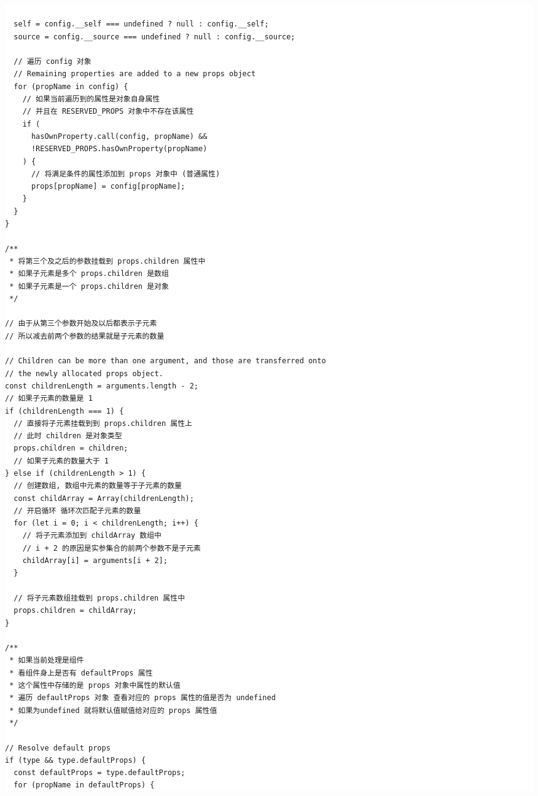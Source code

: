 ```tsx

  self = config.__self === undefined ? null : config.__self;
  source = config.__source === undefined ? null : config.__source;

  // 遍历 config 对象
  // Remaining properties are added to a new props object
  for (propName in config) {
    // 如果当前遍历到的属性是对象自身属性
    // 并且在 RESERVED_PROPS 对象中不存在该属性
    if (
      hasOwnProperty.call(config, propName) &&
      !RESERVED_PROPS.hasOwnProperty(propName)
    ) {
      // 将满足条件的属性添加到 props 对象中 (普通属性)
      props[propName] = config[propName];
    }
  }
}

/**
 * 将第三个及之后的参数挂载到 props.children 属性中
 * 如果子元素是多个 props.children 是数组
 * 如果子元素是一个 props.children 是对象
 */

// 由于从第三个参数开始及以后都表示子元素
// 所以减去前两个参数的结果就是子元素的数量

// Children can be more than one argument, and those are transferred onto
// the newly allocated props object.
const childrenLength = arguments.length - 2;
// 如果子元素的数量是 1
if (childrenLength === 1) {
  // 直接将子元素挂载到到 props.children 属性上
  // 此时 children 是对象类型
  props.children = children;
  // 如果子元素的数量大于 1
} else if (childrenLength > 1) {
  // 创建数组, 数组中元素的数量等于子元素的数量
  const childArray = Array(childrenLength);
  // 开启循环 循环次匹配子元素的数量
  for (let i = 0; i < childrenLength; i++) {
    // 将子元素添加到 childArray 数组中
    // i + 2 的原因是实参集合的前两个参数不是子元素
    childArray[i] = arguments[i + 2];
  }

  // 将子元素数组挂载到 props.children 属性中
  props.children = childArray;
}

/**
 * 如果当前处理是组件
 * 看组件身上是否有 defaultProps 属性
 * 这个属性中存储的是 props 对象中属性的默认值
 * 遍历 defaultProps 对象 查看对应的 props 属性的值是否为 undefined
 * 如果为undefined 就将默认值赋值给对应的 props 属性值
 */

// Resolve default props
if (type && type.defaultProps) {
  const defaultProps = type.defaultProps;
  for (propName in defaultProps) {
```